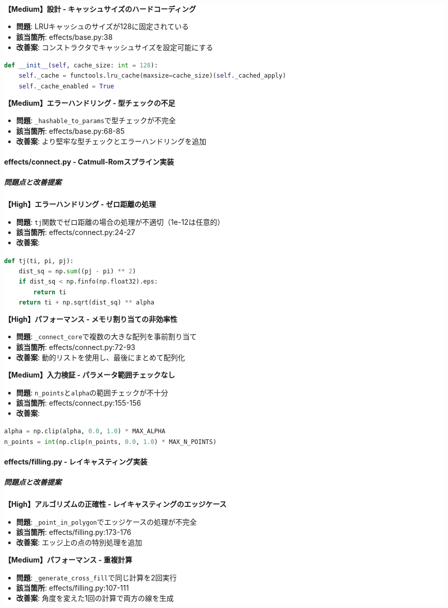 **【Medium】設計 - キャッシュサイズのハードコーディング**
- **問題**: LRUキャッシュのサイズが128に固定されている
- **該当箇所**: effects/base.py:38
- **改善案**: コンストラクタでキャッシュサイズを設定可能にする
```python
def __init__(self, cache_size: int = 128):
    self._cache = functools.lru_cache(maxsize=cache_size)(self._cached_apply)
    self._cache_enabled = True
```

**【Medium】エラーハンドリング - 型チェックの不足**
- **問題**: `_hashable_to_params`で型チェックが不完全
- **該当箇所**: effects/base.py:68-85
- **改善案**: より堅牢な型チェックとエラーハンドリングを追加

#### **effects/connect.py** - Catmull-Romスプライン実装

##### 問題点と改善提案

**【High】エラーハンドリング - ゼロ距離の処理**
- **問題**: `tj`関数でゼロ距離の場合の処理が不適切（1e-12は任意的）
- **該当箇所**: effects/connect.py:24-27
- **改善案**:
```python
def tj(ti, pi, pj):
    dist_sq = np.sum((pj - pi) ** 2)
    if dist_sq < np.finfo(np.float32).eps:
        return ti
    return ti + np.sqrt(dist_sq) ** alpha
```

**【High】パフォーマンス - メモリ割り当ての非効率性**
- **問題**: `_connect_core`で複数の大きな配列を事前割り当て
- **該当箇所**: effects/connect.py:72-93
- **改善案**: 動的リストを使用し、最後にまとめて配列化

**【Medium】入力検証 - パラメータ範囲チェックなし**
- **問題**: `n_points`と`alpha`の範囲チェックが不十分
- **該当箇所**: effects/connect.py:155-156
- **改善案**:
```python
alpha = np.clip(alpha, 0.0, 1.0) * MAX_ALPHA
n_points = int(np.clip(n_points, 0.0, 1.0) * MAX_N_POINTS)
```

#### **effects/filling.py** - レイキャスティング実装

##### 問題点と改善提案

**【High】アルゴリズムの正確性 - レイキャスティングのエッジケース**
- **問題**: `_point_in_polygon`でエッジケースの処理が不完全
- **該当箇所**: effects/filling.py:173-176
- **改善案**: エッジ上の点の特別処理を追加

**【Medium】パフォーマンス - 重複計算**
- **問題**: `_generate_cross_fill`で同じ計算を2回実行
- **該当箇所**: effects/filling.py:107-111
- **改善案**: 角度を変えた1回の計算で両方の線を生成
